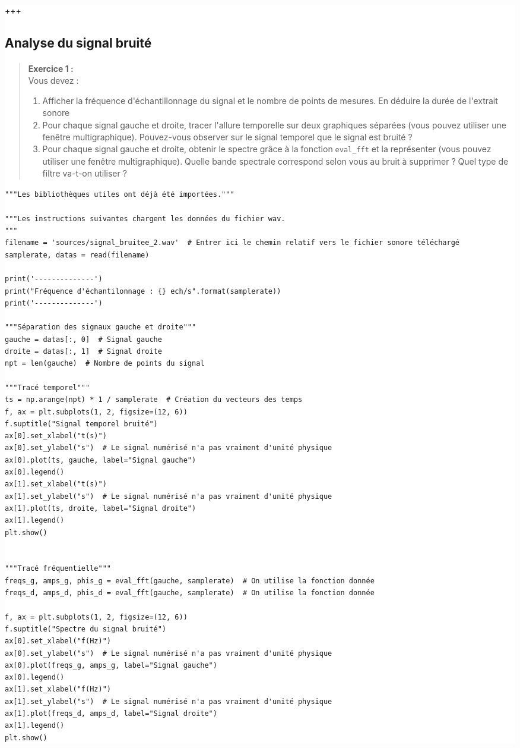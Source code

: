 +++

## Analyse du signal bruité
> __Exercice 1 :__  
> Vous devez :
> 1. Afficher la fréquence d'échantillonnage du signal et le nombre de points de mesures. En déduire la durée de l'extrait sonore
> 2. Pour chaque signal gauche et droite, tracer l'allure temporelle sur deux graphiques séparées (vous pouvez utiliser une fenêtre multigraphique). Pouvez-vous observer sur le signal temporel que le signal est bruité ?
> 3. Pour chaque signal gauche et droite, obtenir le spectre grâce à la fonction `eval_fft` et la représenter  (vous pouvez utiliser une fenêtre multigraphique). Quelle bande spectrale correspond selon vous au bruit à supprimer ? Quel type de filtre va-t-on utiliser ?

```{code-cell} ipython3
"""Les bibliothèques utiles ont déjà été importées."""

"""Les instructions suivantes chargent les données du fichier wav.
"""
filename = 'sources/signal_bruitee_2.wav'  # Entrer ici le chemin relatif vers le fichier sonore téléchargé
samplerate, datas = read(filename)

print('--------------')
print("Fréquence d'échantilonnage : {} ech/s".format(samplerate))
print('--------------')

"""Séparation des signaux gauche et droite"""
gauche = datas[:, 0]  # Signal gauche
droite = datas[:, 1]  # Signal droite
npt = len(gauche)  # Nombre de points du signal

"""Tracé temporel"""
ts = np.arange(npt) * 1 / samplerate  # Création du vecteurs des temps
f, ax = plt.subplots(1, 2, figsize=(12, 6))
f.suptitle("Signal temporel bruité")
ax[0].set_xlabel("t(s)")
ax[0].set_ylabel("s")  # Le signal numérisé n'a pas vraiment d'unité physique
ax[0].plot(ts, gauche, label="Signal gauche")
ax[0].legend()
ax[1].set_xlabel("t(s)")
ax[1].set_ylabel("s")  # Le signal numérisé n'a pas vraiment d'unité physique
ax[1].plot(ts, droite, label="Signal droite")
ax[1].legend()
plt.show()


"""Tracé fréquentielle"""
freqs_g, amps_g, phis_g = eval_fft(gauche, samplerate)  # On utilise la fonction donnée
freqs_d, amps_d, phis_d = eval_fft(gauche, samplerate)  # On utilise la fonction donnée

f, ax = plt.subplots(1, 2, figsize=(12, 6))
f.suptitle("Spectre du signal bruité")
ax[0].set_xlabel("f(Hz)")
ax[0].set_ylabel("s")  # Le signal numérisé n'a pas vraiment d'unité physique
ax[0].plot(freqs_g, amps_g, label="Signal gauche")
ax[0].legend()
ax[1].set_xlabel("f(Hz)")
ax[1].set_ylabel("s")  # Le signal numérisé n'a pas vraiment d'unité physique
ax[1].plot(freqs_d, amps_d, label="Signal droite")
ax[1].legend()
plt.show()
```
